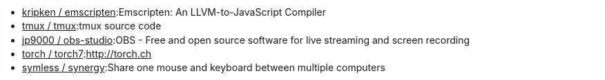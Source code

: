 * [kripken / emscripten](https://github.com/kripken/emscripten):Emscripten: An LLVM-to-JavaScript Compiler
* [tmux / tmux](https://github.com/tmux/tmux):tmux source code
* [jp9000 / obs-studio](https://github.com/jp9000/obs-studio):OBS - Free and open source software for live streaming and screen recording
* [torch / torch7](https://github.com/torch/torch7):http://torch.ch
* [symless / synergy](https://github.com/symless/synergy):Share one mouse and keyboard between multiple computers
